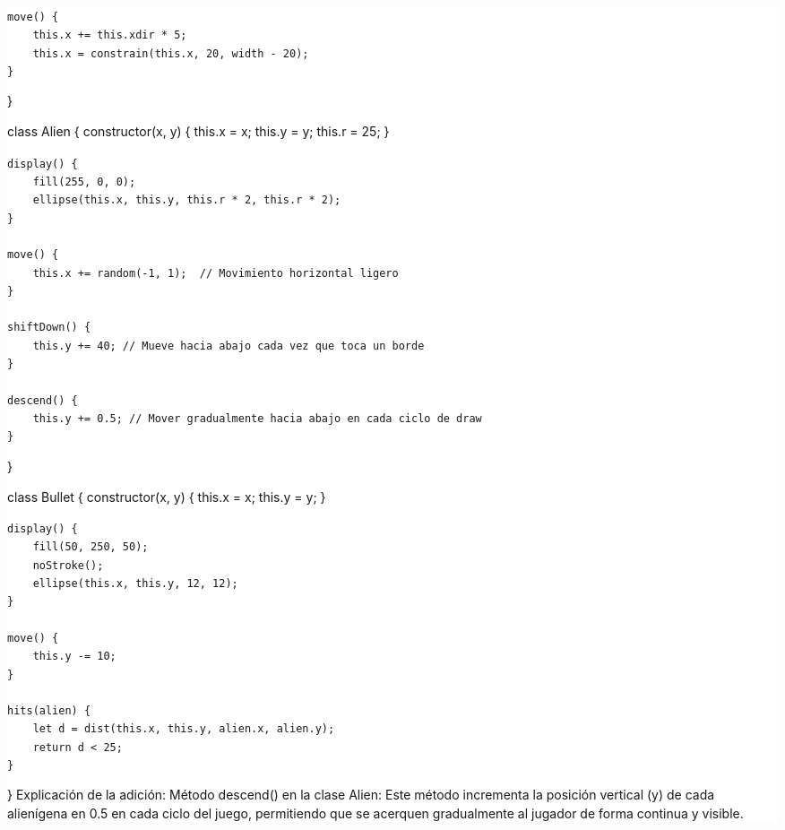     move() {
        this.x += this.xdir * 5;
        this.x = constrain(this.x, 20, width - 20);
    }
}

class Alien {
    constructor(x, y) {
        this.x = x;
        this.y = y;
        this.r = 25;
    }

    display() {
        fill(255, 0, 0);
        ellipse(this.x, this.y, this.r * 2, this.r * 2);
    }

    move() {
        this.x += random(-1, 1);  // Movimiento horizontal ligero
    }

    shiftDown() {
        this.y += 40; // Mueve hacia abajo cada vez que toca un borde
    }

    descend() {
        this.y += 0.5; // Mover gradualmente hacia abajo en cada ciclo de draw
    }
}

class Bullet {
    constructor(x, y) {
        this.x = x;
        this.y = y;
    }

    display() {
        fill(50, 250, 50);
        noStroke();
        ellipse(this.x, this.y, 12, 12);
    }

    move() {
        this.y -= 10;
    }

    hits(alien) {
        let d = dist(this.x, this.y, alien.x, alien.y);
        return d < 25;
    }
}
Explicación de la adición:
Método descend() en la clase Alien: Este método incrementa la posición vertical (y) de cada alienígena en 0.5 en cada ciclo del juego, permitiendo que se acerquen gradualmente al jugador de forma continua y visible.
